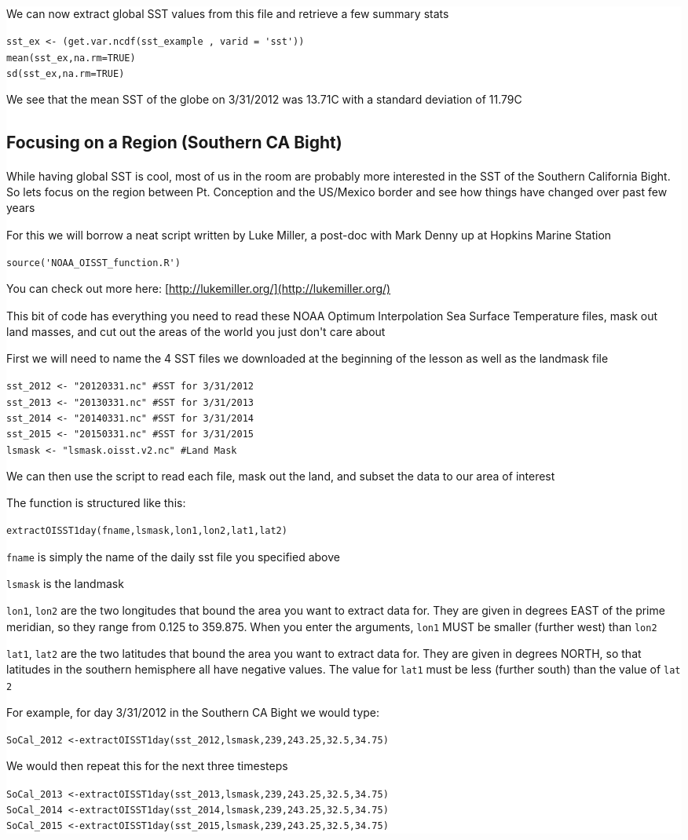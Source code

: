 We can now extract global SST values from this file and retrieve a few summary stats

    sst_ex <- (get.var.ncdf(sst_example , varid = 'sst'))
    mean(sst_ex,na.rm=TRUE)
    sd(sst_ex,na.rm=TRUE)
    
We see that the mean SST of the globe on 3/31/2012 was 13.71C with a standard deviation of 11.79C

Focusing on a Region (Southern CA Bight)
----
While having global SST is cool, most of us in the room are probably more interested in the SST of the Southern California Bight. So lets focus on the region between Pt. Conception and the US/Mexico border and see how things have changed over past few years

For this we will borrow a neat script written by Luke Miller, a post-doc with Mark Denny up at Hopkins Marine Station

    source('NOAA_OISST_function.R')

You can check out more here: [http://lukemiller.org/](http://lukemiller.org/)

This bit of code has everything you need to read these NOAA Optimum Interpolation Sea Surface Temperature files, mask out land masses, and cut out the areas of the world you just don't care about

First we will need to name the 4 SST files we downloaded at the beginning of the lesson as well as the landmask file

    sst_2012 <- "20120331.nc" #SST for 3/31/2012
    sst_2013 <- "20130331.nc" #SST for 3/31/2013
    sst_2014 <- "20140331.nc" #SST for 3/31/2014
    sst_2015 <- "20150331.nc" #SST for 3/31/2015
    lsmask <- "lsmask.oisst.v2.nc" #Land Mask

We can then use the script to read each file, mask out the land, and subset the data to our area of interest

The function is structured like this:

    extractOISST1day(fname,lsmask,lon1,lon2,lat1,lat2)

`fname` is simply the name of the daily sst file you specified above

`lsmask` is the landmask 

`lon1`, `lon2` are the two longitudes that bound the area you want to extract data for. They are given in degrees EAST of the prime meridian, so they range from 0.125 to 359.875. When you enter the arguments, `lon1` MUST be smaller (further west) than `lon2`   

`lat1`, `lat2` are the two latitudes that bound the area you want to extract data for. They are given in degrees NORTH, so that latitudes in the southern hemisphere all have negative values. The value for `lat1` must be less (further south) than the value of `lat2`

For example, for day 3/31/2012 in the Southern CA Bight we would type:

    SoCal_2012 <-extractOISST1day(sst_2012,lsmask,239,243.25,32.5,34.75)
    
We would then repeat this for the next three timesteps  

    SoCal_2013 <-extractOISST1day(sst_2013,lsmask,239,243.25,32.5,34.75)
    SoCal_2014 <-extractOISST1day(sst_2014,lsmask,239,243.25,32.5,34.75)
    SoCal_2015 <-extractOISST1day(sst_2015,lsmask,239,243.25,32.5,34.75)
